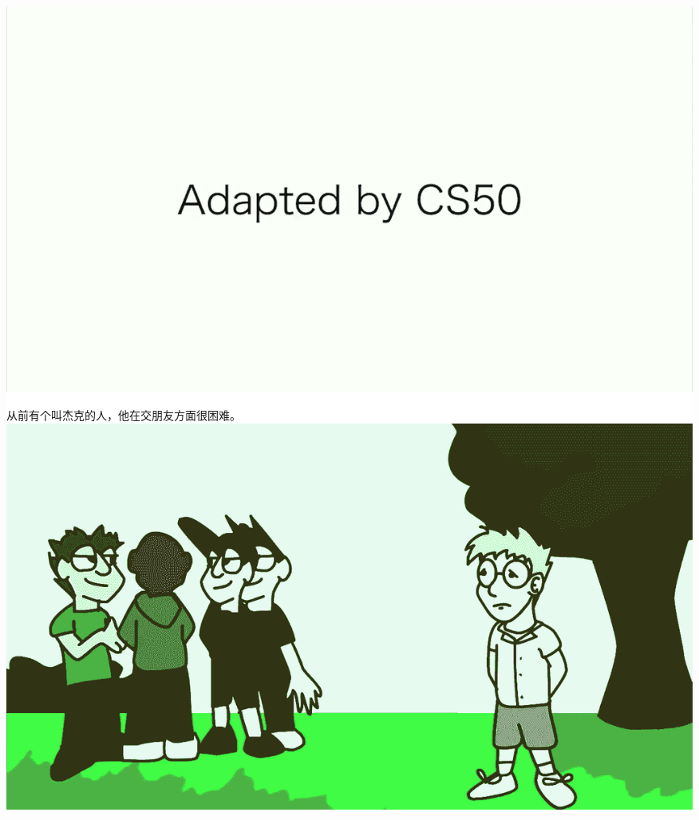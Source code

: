 ![](img/048b7fb31d80a37bbdc5116c8b723aaf_43.png)

从前有个叫杰克的人，他在交朋友方面很困难。![](img/048b7fb31d80a37bbdc5116c8b723aaf_45.png)

